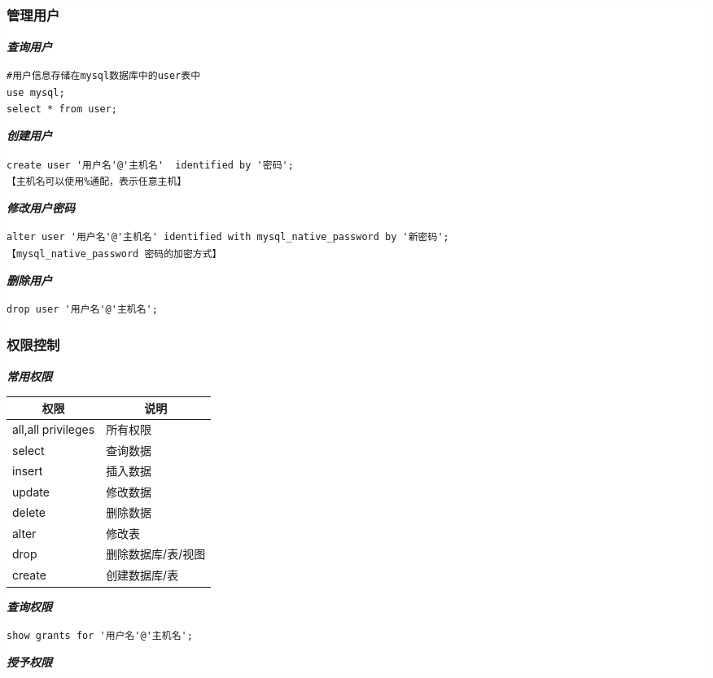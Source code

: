 ### 管理用户

***查询用户***

```mysql
#用户信息存储在mysql数据库中的user表中
use mysql;
select * from user;
```

***创建用户***

```mysql
create user '用户名'@'主机名'  identified by '密码';
【主机名可以使用%通配，表示任意主机】
```

***修改用户密码***

```mysql
alter user '用户名'@'主机名' identified with mysql_native_password by '新密码';
【mysql_native_password 密码的加密方式】
```

***删除用户***

```mysql
drop user '用户名'@'主机名';
```

### 权限控制

***常用权限***

| 权限               | 说明               |
| ------------------ | ------------------ |
| all,all privileges | 所有权限           |
| select             | 查询数据           |
| insert             | 插入数据           |
| update             | 修改数据           |
| delete             | 删除数据           |
| alter              | 修改表             |
| drop               | 删除数据库/表/视图 |
| create             | 创建数据库/表      |

***查询权限***

```mysql
show grants for '用户名'@'主机名';
```

***授予权限***
